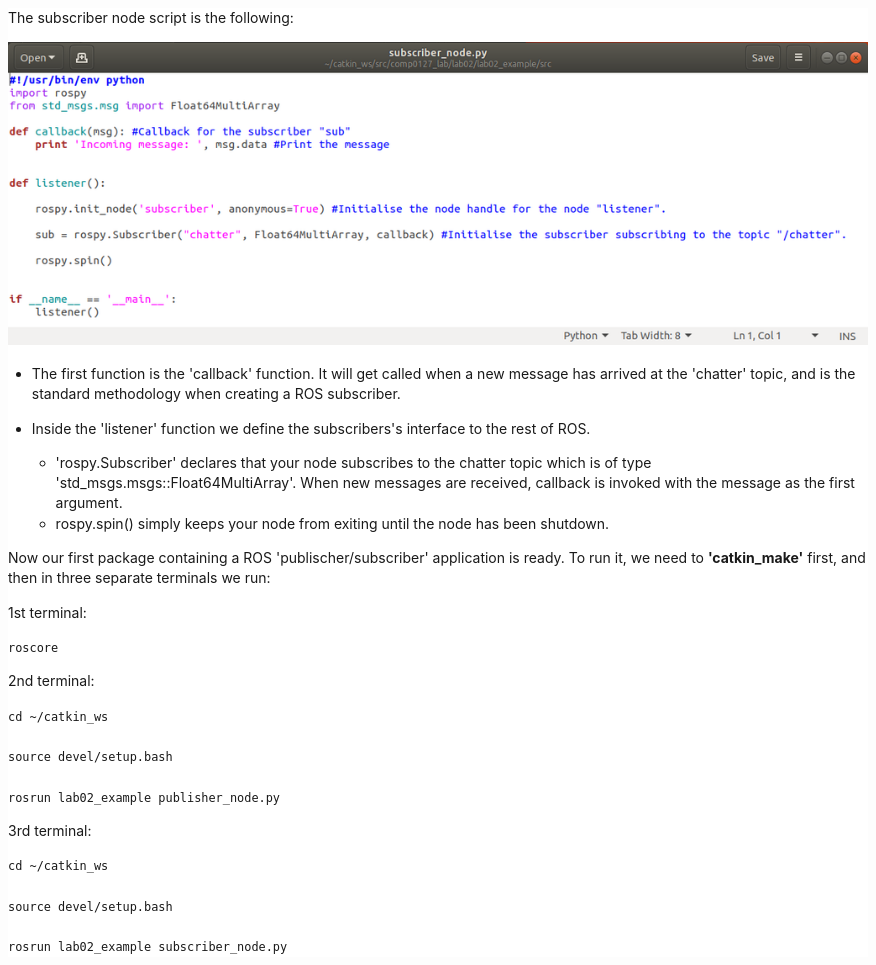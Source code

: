 The subscriber node script is the following:

<img src="lab_md_media/lab02_media/image3.png" alt="image" width="100%" height="auto">

- The first function is the 'callback' function. It will get called
  when a new message has arrived at the 'chatter' topic, and is the
  standard methodology when creating a ROS subscriber.
- Inside the 'listener' function we define the subscribers's interface
  to the rest of ROS.

  - 'rospy.Subscriber' declares that your node subscribes to the
    chatter topic which is of type
    'std_msgs.msgs::Float64MultiArray'. When new messages are
    received, callback is invoked with the message as the first
    argument.
  - rospy.spin() simply keeps your node from exiting until the node
    has been shutdown.

Now our first package containing a ROS 'publischer/subscriber'
application is ready. To run it, we need to **'catkin_make'** first, and
then in three separate terminals we run:

1st terminal:

```
roscore
```

2nd terminal:

```
cd ~/catkin_ws

source devel/setup.bash

rosrun lab02_example publisher_node.py
```

3rd terminal:

```
cd ~/catkin_ws

source devel/setup.bash

rosrun lab02_example subscriber_node.py
```
